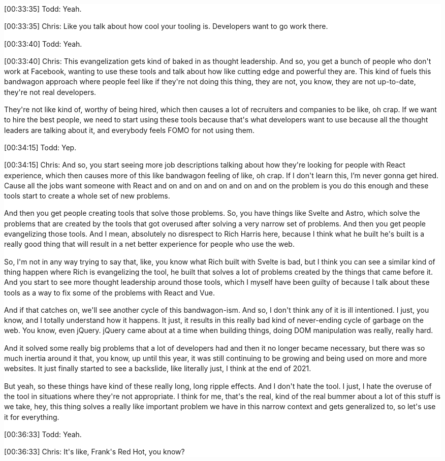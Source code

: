 [00:33:35] Todd: Yeah.

[00:33:35] Chris: Like you talk about how cool your tooling is. Developers want to go work there.

[00:33:40] Todd: Yeah.

[00:33:40] Chris: This evangelization gets kind of baked in as thought leadership. And so, you get a bunch of people who don't work at Facebook, wanting to use these tools and talk about how like cutting edge and powerful they are. This kind of fuels this bandwagon approach where people feel like if they're not doing this thing, they are not, you know, they are not up-to-date, they're not real developers.

They're not like kind of, worthy of being hired, which then causes a lot of recruiters and companies to be like, oh crap. If we want to hire the best people, we need to start using these tools because that's what developers want to use because all the thought leaders are talking about it, and everybody feels FOMO for not using them.

[00:34:15] Todd: Yep.

[00:34:15] Chris: And so, you start seeing more job descriptions talking about how they're looking for people with React experience, which then causes more of this like bandwagon feeling of like, oh crap. If I don't learn this, I’m never gonna get hired. Cause all the jobs want someone with React and on and on and on and on and on the problem is you do this enough and these tools start to create a whole set of new problems.

And then you get people creating tools that solve those problems. So, you have things like Svelte and Astro, which solve the problems that are created by the tools that got overused after solving a very narrow set of problems. And then you get people evangelizing those tools. And I mean, absolutely no disrespect to Rich Harris here, because I think what he built he's built is a really good thing that will result in a net better experience for people who use the web.

So, I'm not in any way trying to say that, like, you know what Rich built with Svelte is bad, but I think you can see a similar kind of thing happen where Rich is evangelizing the tool, he built that solves a lot of problems created by the things that came before it. And you start to see more thought leadership around those tools, which I myself have been guilty of because I talk about these tools as a way to fix some of the problems with React and Vue.

And if that catches on, we'll see another cycle of this bandwagon-ism. And so, I don't think any of it is ill intentioned. I just, you know, and I totally understand how it happens. It just, it results in this really bad kind of never-ending cycle of garbage on the web. You know, even jQuery. jQuery came about at a time when building things, doing DOM manipulation was really, really hard.

And it solved some really big problems that a lot of developers had and then it no longer became necessary, but there was so much inertia around it that, you know, up until this year, it was still continuing to be growing and being used on more and more websites. It just finally started to see a backslide, like literally just, I think at the end of 2021.

But yeah, so these things have kind of these really long, long ripple effects. And I don't hate the tool. I just, I hate the overuse of the tool in situations where they're not appropriate. I think for me, that's the real, kind of the real bummer about a lot of this stuff is we take, hey, this thing solves a really like important problem we have in this narrow context and gets generalized to, so let's use it for everything.

[00:36:33] Todd: Yeah.

[00:36:33] Chris: It's like, Frank's Red Hot, you know?
